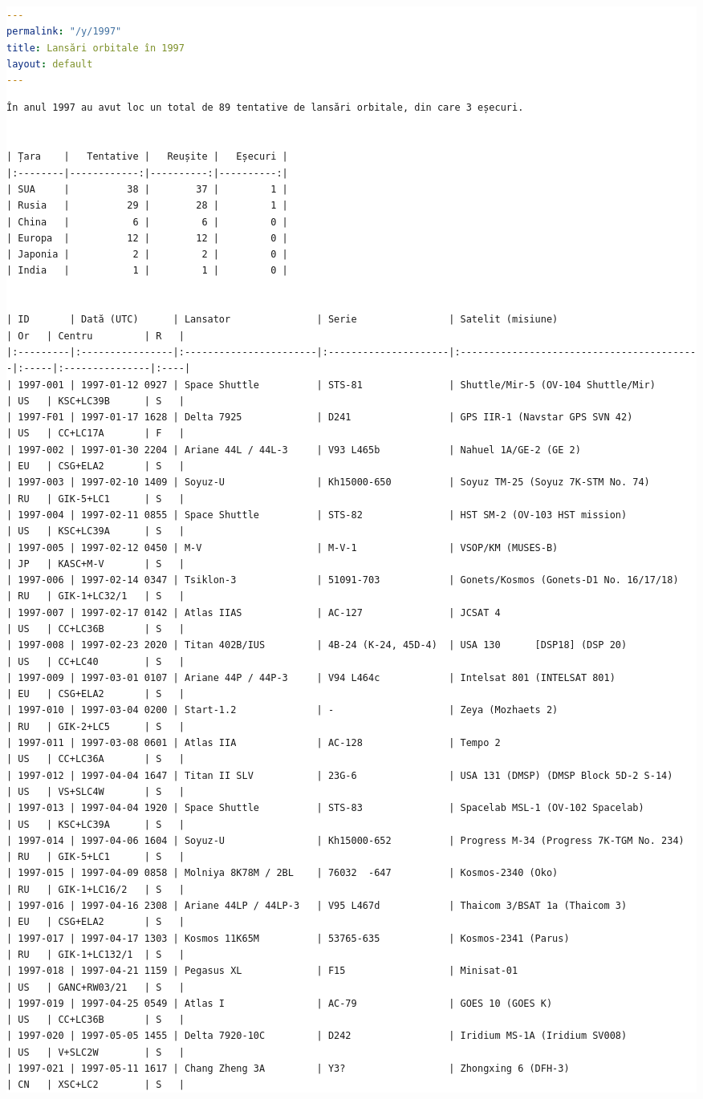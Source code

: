 ```yaml
---
permalink: "/y/1997"
title: Lansări orbitale în 1997
layout: default
---
```


    În anul 1997 au avut loc un total de 89 tentative de lansări orbitale, din care 3 eșecuri.
    
    
    | Țara    |   Tentative |   Reușite |   Eșecuri |
    |:--------|------------:|----------:|----------:|
    | SUA     |          38 |        37 |         1 |
    | Rusia   |          29 |        28 |         1 |
    | China   |           6 |         6 |         0 |
    | Europa  |          12 |        12 |         0 |
    | Japonia |           2 |         2 |         0 |
    | India   |           1 |         1 |         0 |
    
    
    | ID       | Dată (UTC)      | Lansator               | Serie                | Satelit (misiune)                         | Or   | Centru         | R   |
    |:---------|:----------------|:-----------------------|:---------------------|:------------------------------------------|:-----|:---------------|:----|
    | 1997-001 | 1997-01-12 0927 | Space Shuttle          | STS-81               | Shuttle/Mir-5 (OV-104 Shuttle/Mir)        | US   | KSC+LC39B      | S   |
    | 1997-F01 | 1997-01-17 1628 | Delta 7925             | D241                 | GPS IIR-1 (Navstar GPS SVN 42)            | US   | CC+LC17A       | F   |
    | 1997-002 | 1997-01-30 2204 | Ariane 44L / 44L-3     | V93 L465b            | Nahuel 1A/GE-2 (GE 2)                     | EU   | CSG+ELA2       | S   |
    | 1997-003 | 1997-02-10 1409 | Soyuz-U                | Kh15000-650          | Soyuz TM-25 (Soyuz 7K-STM No. 74)         | RU   | GIK-5+LC1      | S   |
    | 1997-004 | 1997-02-11 0855 | Space Shuttle          | STS-82               | HST SM-2 (OV-103 HST mission)             | US   | KSC+LC39A      | S   |
    | 1997-005 | 1997-02-12 0450 | M-V                    | M-V-1                | VSOP/KM (MUSES-B)                         | JP   | KASC+M-V       | S   |
    | 1997-006 | 1997-02-14 0347 | Tsiklon-3              | 51091-703            | Gonets/Kosmos (Gonets-D1 No. 16/17/18)    | RU   | GIK-1+LC32/1   | S   |
    | 1997-007 | 1997-02-17 0142 | Atlas IIAS             | AC-127               | JCSAT 4                                   | US   | CC+LC36B       | S   |
    | 1997-008 | 1997-02-23 2020 | Titan 402B/IUS         | 4B-24 (K-24, 45D-4)  | USA 130      [DSP18] (DSP 20)             | US   | CC+LC40        | S   |
    | 1997-009 | 1997-03-01 0107 | Ariane 44P / 44P-3     | V94 L464c            | Intelsat 801 (INTELSAT 801)               | EU   | CSG+ELA2       | S   |
    | 1997-010 | 1997-03-04 0200 | Start-1.2              | -                    | Zeya (Mozhaets 2)                         | RU   | GIK-2+LC5      | S   |
    | 1997-011 | 1997-03-08 0601 | Atlas IIA              | AC-128               | Tempo 2                                   | US   | CC+LC36A       | S   |
    | 1997-012 | 1997-04-04 1647 | Titan II SLV           | 23G-6                | USA 131 (DMSP) (DMSP Block 5D-2 S-14)     | US   | VS+SLC4W       | S   |
    | 1997-013 | 1997-04-04 1920 | Space Shuttle          | STS-83               | Spacelab MSL-1 (OV-102 Spacelab)          | US   | KSC+LC39A      | S   |
    | 1997-014 | 1997-04-06 1604 | Soyuz-U                | Kh15000-652          | Progress M-34 (Progress 7K-TGM No. 234)   | RU   | GIK-5+LC1      | S   |
    | 1997-015 | 1997-04-09 0858 | Molniya 8K78M / 2BL    | 76032  -647          | Kosmos-2340 (Oko)                         | RU   | GIK-1+LC16/2   | S   |
    | 1997-016 | 1997-04-16 2308 | Ariane 44LP / 44LP-3   | V95 L467d            | Thaicom 3/BSAT 1a (Thaicom 3)             | EU   | CSG+ELA2       | S   |
    | 1997-017 | 1997-04-17 1303 | Kosmos 11K65M          | 53765-635            | Kosmos-2341 (Parus)                       | RU   | GIK-1+LC132/1  | S   |
    | 1997-018 | 1997-04-21 1159 | Pegasus XL             | F15                  | Minisat-01                                | US   | GANC+RW03/21   | S   |
    | 1997-019 | 1997-04-25 0549 | Atlas I                | AC-79                | GOES 10 (GOES K)                          | US   | CC+LC36B       | S   |
    | 1997-020 | 1997-05-05 1455 | Delta 7920-10C         | D242                 | Iridium MS-1A (Iridium SV008)             | US   | V+SLC2W        | S   |
    | 1997-021 | 1997-05-11 1617 | Chang Zheng 3A         | Y3?                  | Zhongxing 6 (DFH-3)                       | CN   | XSC+LC2        | S   |